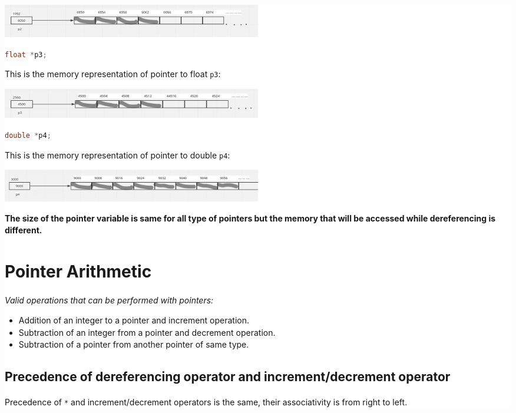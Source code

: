 <img src="https://github.com/C0DER11101/CPrograms/blob/CProgramming/Pointers/MemoryRepresentationOfInteger.png" width="50%" height="50%">


```c
float *p3;
```

This is the memory representation of pointer to float `p3`:

<img src="https://github.com/C0DER11101/CPrograms/blob/CProgramming/Pointers/MemoryRepresentationOfFloat.png" width="50%" height="50%">


```c
double *p4;
```

This is the memory representation of pointer to double `p4`:

<img src="https://github.com/C0DER11101/CPrograms/blob/CProgramming/Pointers/MemoryRepresentationOfPointerToDouble.png" width="50%" height="50%">


**The size of the pointer variable is same for all type of pointers but the memory that will be accessed while dereferencing is different.**


# Pointer Arithmetic


_Valid operations that can be performed with pointers:_

* Addition of an integer to a pointer and increment operation.
* Subtraction of an integer from a pointer and decrement operation.
* Subtraction of a pointer from another pointer of same type.

## Precedence of dereferencing operator and increment/decrement operator

Precedence of `*` and increment/decrement operators is the same, their associativity is from right to left.
